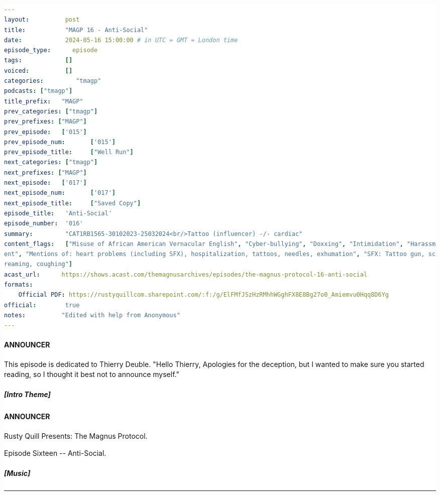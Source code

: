 ```yaml
---
layout:          post
title:           "MAGP 16 - Anti-Social"
date:            2024-05-16 15:00:00 # in UTC = GMT = London time
episode_type:      episode
tags:            []
voiced:          []
categories:			"tmagp"
podcasts: ["tmagp"]
title_prefix:	"MAGP"
prev_categories: ["tmagp"]
prev_prefixes: ["MAGP"]
prev_episode:	['015']
prev_episode_num:		['015']
prev_episode_title:		["Well Run"]
next_categories: ["tmagp"]
next_prefixes: ["MAGP"]
next_episode:	['017']
next_episode_num:		['017']
next_episode_title:		["Saved Copy"]
episode_title:   'Anti-Social'
episode_number:  '016'
summary:         "CAT1RB1565-30102023-25032024<br/>Tattoo (influencer) -/- cardiac"
content_flags:   ["Misuse of African American Vernacular English", "Cyber-bullying", "Doxxing", "Intimidation", "Harassment", "Mentions of: heart problems (including SFX), hospitalization, tattoos, needles, exhumation", "SFX: Tattoo gun, screaming, coughing"]
acast_url:      https://shows.acast.com/themagnusarchives/episodes/the-magnus-protocol-16-anti-social
formats:
    Official PDF: https://rustyquillcom.sharepoint.com/:f:/g/ElFMfJSzHzRMhhWGghFX8E8Bg27o0_Amiemvu0Hqq8D6Yg
official:        true
notes:          "Edited with help from Anonymous"
---
```


#### ANNOUNCER

This episode is dedicated to Thierry Deuble. "Hello Thierry, Apologies for the deception, but I wanted to make sure you started reading, so I thought it best not to announce myself." 

##### [Intro Theme]

#### ANNOUNCER

Rusty Quill Presents: The Magnus Protocol.

Episode Sixteen -- Anti-Social.

##### [Music]

------
